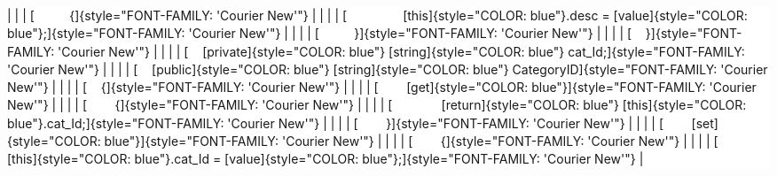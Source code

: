 |                                                                                                                                                                                                              |
| [          {]{style="FONT-FAMILY: 'Courier New'"}                                                                                                                                                            |
|                                                                                                                                                                                                              |
| [                [this]{style="COLOR: blue"}.desc = [value]{style="COLOR: blue"};]{style="FONT-FAMILY: 'Courier New'"}                                                                                       |
|                                                                                                                                                                                                              |
| [          }]{style="FONT-FAMILY: 'Courier New'"}                                                                                                                                                            |
|                                                                                                                                                                                                              |
| [    }]{style="FONT-FAMILY: 'Courier New'"}                                                                                                                                                                  |
|                                                                                                                                                                                                              |
| [    [private]{style="COLOR: blue"} [string]{style="COLOR: blue"} cat_Id;]{style="FONT-FAMILY: 'Courier New'"}                                                                                               |
|                                                                                                                                                                                                              |
| [    [public]{style="COLOR: blue"} [string]{style="COLOR: blue"} CategoryID]{style="FONT-FAMILY: 'Courier New'"}                                                                                             |
|                                                                                                                                                                                                              |
| [    {]{style="FONT-FAMILY: 'Courier New'"}                                                                                                                                                                  |
|                                                                                                                                                                                                              |
| [        [get]{style="COLOR: blue"}]{style="FONT-FAMILY: 'Courier New'"}                                                                                                                                     |
|                                                                                                                                                                                                              |
| [        {]{style="FONT-FAMILY: 'Courier New'"}                                                                                                                                                              |
|                                                                                                                                                                                                              |
| [              [return]{style="COLOR: blue"} [this]{style="COLOR: blue"}.cat_Id;]{style="FONT-FAMILY: 'Courier New'"}                                                                                        |
|                                                                                                                                                                                                              |
| [        }]{style="FONT-FAMILY: 'Courier New'"}                                                                                                                                                              |
|                                                                                                                                                                                                              |
| [        [set]{style="COLOR: blue"}]{style="FONT-FAMILY: 'Courier New'"}                                                                                                                                     |
|                                                                                                                                                                                                              |
| [        {]{style="FONT-FAMILY: 'Courier New'"}                                                                                                                                                              |
|                                                                                                                                                                                                              |
| [              [this]{style="COLOR: blue"}.cat_Id = [value]{style="COLOR: blue"};]{style="FONT-FAMILY: 'Courier New'"}                                                                                       |